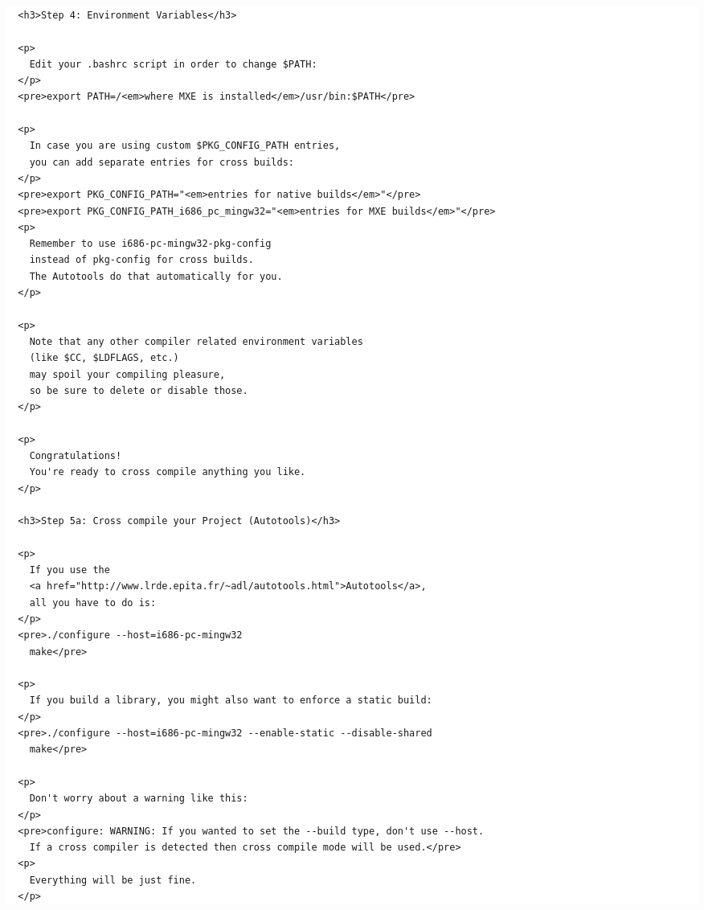       <h3>Step 4: Environment Variables</h3>

      <p>
		Edit your .bashrc script in order to change $PATH:
      </p>
      <pre>export PATH=/<em>where MXE is installed</em>/usr/bin:$PATH</pre>

      <p>
		In case you are using custom $PKG_CONFIG_PATH entries,
		you can add separate entries for cross builds:
      </p>
      <pre>export PKG_CONFIG_PATH="<em>entries for native builds</em>"</pre>
      <pre>export PKG_CONFIG_PATH_i686_pc_mingw32="<em>entries for MXE builds</em>"</pre>
      <p>
		Remember to use i686-pc-mingw32-pkg-config
		instead of pkg-config for cross builds.
		The Autotools do that automatically for you.
      </p>

      <p>
		Note that any other compiler related environment variables
		(like $CC, $LDFLAGS, etc.)
		may spoil your compiling pleasure,
		so be sure to delete or disable those.
      </p>

      <p>
		Congratulations!
		You're ready to cross compile anything you like.
      </p>

      <h3>Step 5a: Cross compile your Project (Autotools)</h3>

      <p>
		If you use the
		<a href="http://www.lrde.epita.fr/~adl/autotools.html">Autotools</a>,
		all you have to do is:
      </p>
      <pre>./configure --host=i686-pc-mingw32
		make</pre>

      <p>
		If you build a library, you might also want to enforce a static build:
      </p>
      <pre>./configure --host=i686-pc-mingw32 --enable-static --disable-shared
		make</pre>

      <p>
		Don't worry about a warning like this:
      </p>
      <pre>configure: WARNING: If you wanted to set the --build type, don't use --host.
		If a cross compiler is detected then cross compile mode will be used.</pre>
      <p>
		Everything will be just fine.
      </p>
